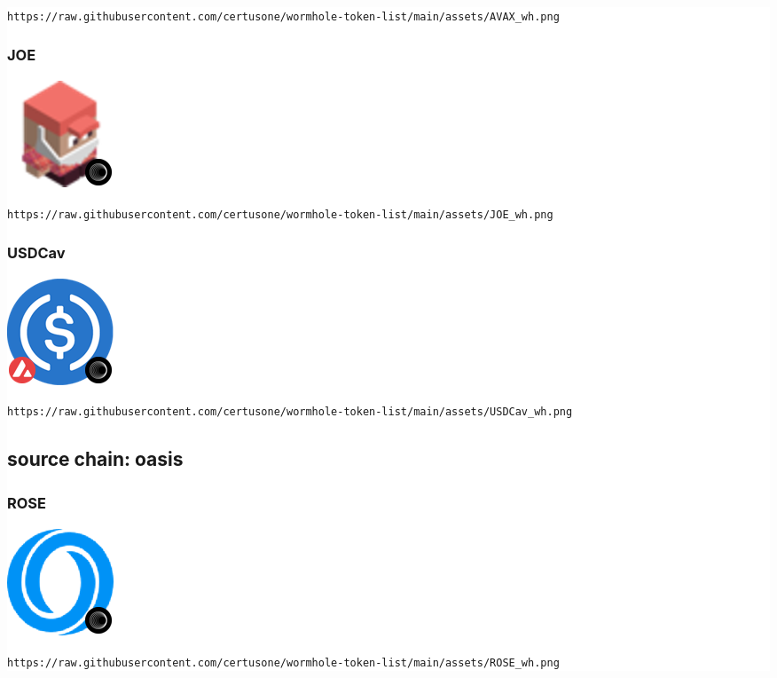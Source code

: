 ```
https://raw.githubusercontent.com/certusone/wormhole-token-list/main/assets/AVAX_wh.png
```

### JOE
![JOE](JOE_wh.png)

```
https://raw.githubusercontent.com/certusone/wormhole-token-list/main/assets/JOE_wh.png
```

### USDCav
![USDCav](USDCav_wh.png)

```
https://raw.githubusercontent.com/certusone/wormhole-token-list/main/assets/USDCav_wh.png
```


## source chain: oasis
### ROSE
![ROSE](ROSE_wh.png)

```
https://raw.githubusercontent.com/certusone/wormhole-token-list/main/assets/ROSE_wh.png
```

